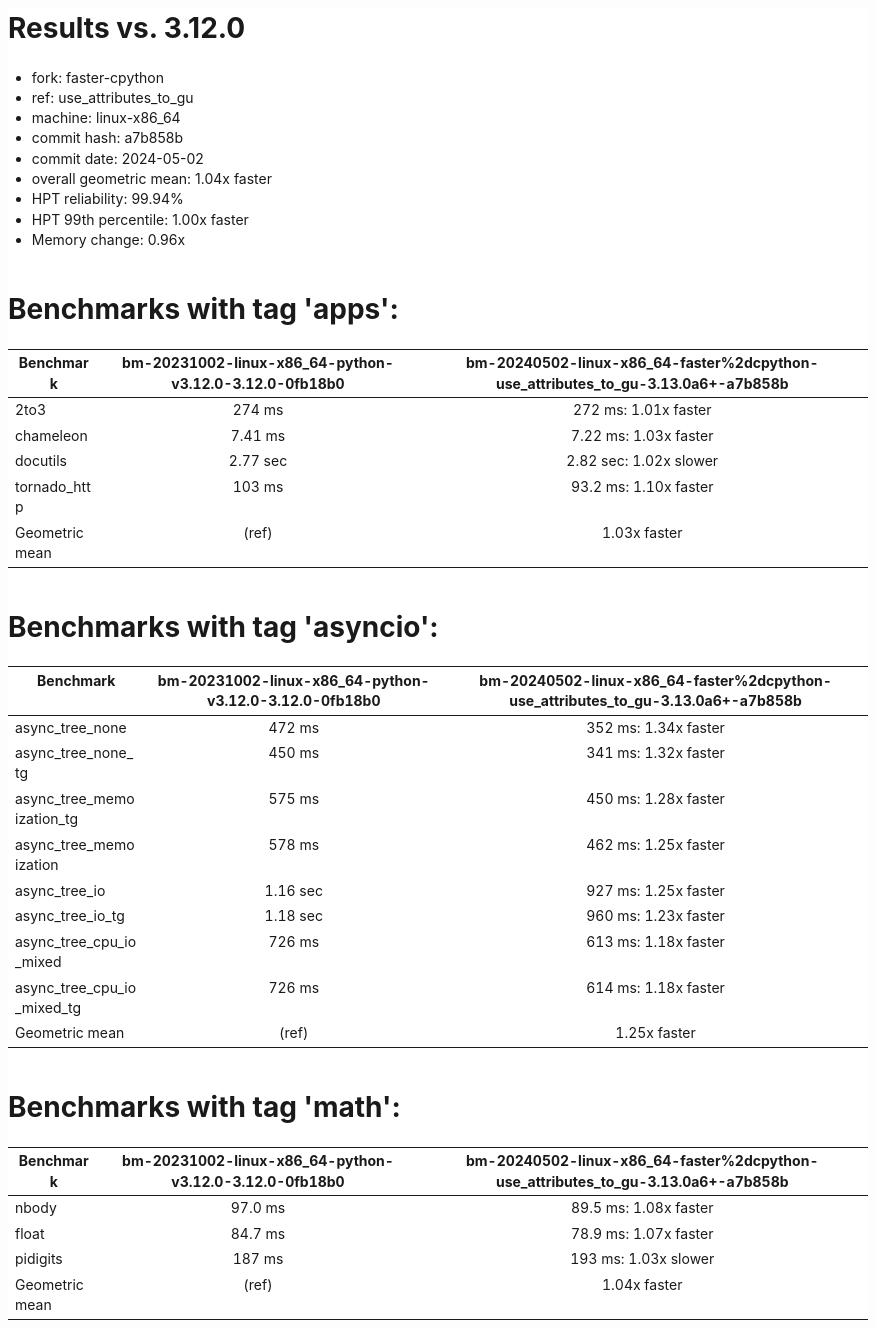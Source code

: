 # Results vs. 3.12.0

- fork: faster-cpython
- ref: use_attributes_to_gu
- machine: linux-x86_64
- commit hash: a7b858b
- commit date: 2024-05-02
- overall geometric mean: 1.04x faster
- HPT reliability: 99.94%
- HPT 99th percentile: 1.00x faster
- Memory change: 0.96x

Benchmarks with tag 'apps':
===========================

| Benchmark      | bm-20231002-linux-x86_64-python-v3.12.0-3.12.0-0fb18b0 | bm-20240502-linux-x86_64-faster%2dcpython-use_attributes_to_gu-3.13.0a6+-a7b858b |
|----------------|:------------------------------------------------------:|:--------------------------------------------------------------------------------:|
| 2to3           | 274 ms                                                 | 272 ms: 1.01x faster                                                             |
| chameleon      | 7.41 ms                                                | 7.22 ms: 1.03x faster                                                            |
| docutils       | 2.77 sec                                               | 2.82 sec: 1.02x slower                                                           |
| tornado_http   | 103 ms                                                 | 93.2 ms: 1.10x faster                                                            |
| Geometric mean | (ref)                                                  | 1.03x faster                                                                     |

Benchmarks with tag 'asyncio':
==============================

| Benchmark                  | bm-20231002-linux-x86_64-python-v3.12.0-3.12.0-0fb18b0 | bm-20240502-linux-x86_64-faster%2dcpython-use_attributes_to_gu-3.13.0a6+-a7b858b |
|----------------------------|:------------------------------------------------------:|:--------------------------------------------------------------------------------:|
| async_tree_none            | 472 ms                                                 | 352 ms: 1.34x faster                                                             |
| async_tree_none_tg         | 450 ms                                                 | 341 ms: 1.32x faster                                                             |
| async_tree_memoization_tg  | 575 ms                                                 | 450 ms: 1.28x faster                                                             |
| async_tree_memoization     | 578 ms                                                 | 462 ms: 1.25x faster                                                             |
| async_tree_io              | 1.16 sec                                               | 927 ms: 1.25x faster                                                             |
| async_tree_io_tg           | 1.18 sec                                               | 960 ms: 1.23x faster                                                             |
| async_tree_cpu_io_mixed    | 726 ms                                                 | 613 ms: 1.18x faster                                                             |
| async_tree_cpu_io_mixed_tg | 726 ms                                                 | 614 ms: 1.18x faster                                                             |
| Geometric mean             | (ref)                                                  | 1.25x faster                                                                     |

Benchmarks with tag 'math':
===========================

| Benchmark      | bm-20231002-linux-x86_64-python-v3.12.0-3.12.0-0fb18b0 | bm-20240502-linux-x86_64-faster%2dcpython-use_attributes_to_gu-3.13.0a6+-a7b858b |
|----------------|:------------------------------------------------------:|:--------------------------------------------------------------------------------:|
| nbody          | 97.0 ms                                                | 89.5 ms: 1.08x faster                                                            |
| float          | 84.7 ms                                                | 78.9 ms: 1.07x faster                                                            |
| pidigits       | 187 ms                                                 | 193 ms: 1.03x slower                                                             |
| Geometric mean | (ref)                                                  | 1.04x faster                                                                     |
